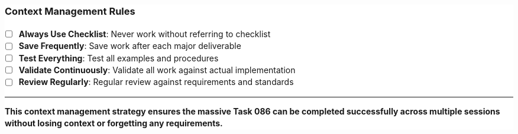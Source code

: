 ### **Context Management Rules**

- [ ] **Always Use Checklist**: Never work without referring to checklist
- [ ] **Save Frequently**: Save work after each major deliverable
- [ ] **Test Everything**: Test all examples and procedures
- [ ] **Validate Continuously**: Validate all work against actual implementation
- [ ] **Review Regularly**: Regular review against requirements and standards

---

**This context management strategy ensures the massive Task 086 can be completed successfully across multiple sessions without losing context or forgetting any requirements.**
